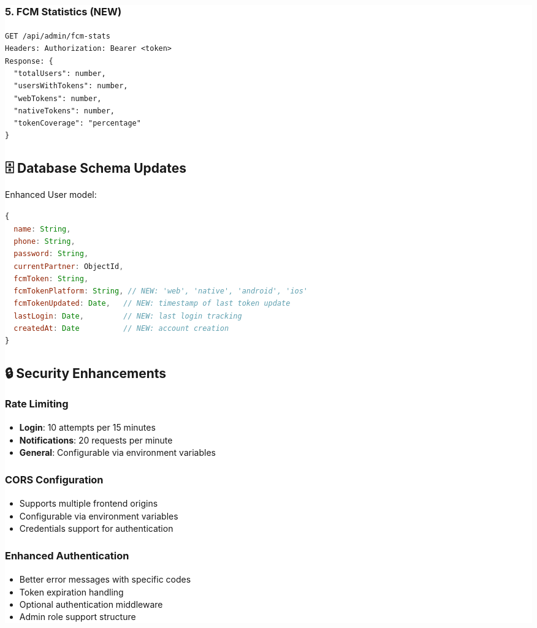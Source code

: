 ### 5. FCM Statistics (NEW)

```
GET /api/admin/fcm-stats
Headers: Authorization: Bearer <token>
Response: {
  "totalUsers": number,
  "usersWithTokens": number,
  "webTokens": number,
  "nativeTokens": number,
  "tokenCoverage": "percentage"
}
```

## 🗄️ Database Schema Updates

Enhanced User model:

```javascript
{
  name: String,
  phone: String,
  password: String,
  currentPartner: ObjectId,
  fcmToken: String,
  fcmTokenPlatform: String, // NEW: 'web', 'native', 'android', 'ios'
  fcmTokenUpdated: Date,   // NEW: timestamp of last token update
  lastLogin: Date,         // NEW: last login tracking
  createdAt: Date          // NEW: account creation
}
```

## 🔒 Security Enhancements

### Rate Limiting

- **Login**: 10 attempts per 15 minutes
- **Notifications**: 20 requests per minute
- **General**: Configurable via environment variables

### CORS Configuration

- Supports multiple frontend origins
- Configurable via environment variables
- Credentials support for authentication

### Enhanced Authentication

- Better error messages with specific codes
- Token expiration handling
- Optional authentication middleware
- Admin role support structure
